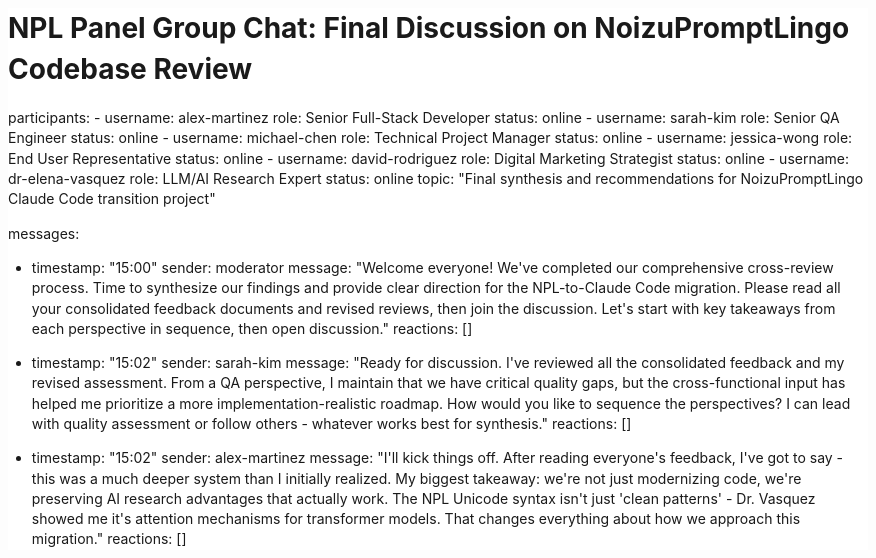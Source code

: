# NPL Panel Group Chat: Final Discussion on NoizuPromptLingo Codebase Review

<npl-panel-group-chat>
participants:
  - username: alex-martinez
    role: Senior Full-Stack Developer
    status: online
  - username: sarah-kim
    role: Senior QA Engineer
    status: online
  - username: michael-chen
    role: Technical Project Manager
    status: online
  - username: jessica-wong
    role: End User Representative
    status: online
  - username: david-rodriguez
    role: Digital Marketing Strategist
    status: online
  - username: dr-elena-vasquez
    role: LLM/AI Research Expert
    status: online
topic: "Final synthesis and recommendations for NoizuPromptLingo Claude Code transition project"

messages:
  - timestamp: "15:00"
    sender: moderator
    message: "Welcome everyone! We've completed our comprehensive cross-review process. Time to synthesize our findings and provide clear direction for the NPL-to-Claude Code migration. Please read all your consolidated feedback documents and revised reviews, then join the discussion. Let's start with key takeaways from each perspective in sequence, then open discussion."
    reactions: []
  
  - timestamp: "15:02"
    sender: sarah-kim
    message: "Ready for discussion. I've reviewed all the consolidated feedback and my revised assessment. From a QA perspective, I maintain that we have critical quality gaps, but the cross-functional input has helped me prioritize a more implementation-realistic roadmap. How would you like to sequence the perspectives? I can lead with quality assessment or follow others - whatever works best for synthesis."
    reactions: []

  - timestamp: "15:02"
    sender: alex-martinez
    message: "I'll kick things off. After reading everyone's feedback, I've got to say - this was a much deeper system than I initially realized. My biggest takeaway: we're not just modernizing code, we're preserving AI research advantages that actually work. The NPL Unicode syntax isn't just 'clean patterns' - Dr. Vasquez showed me it's attention mechanisms for transformer models. That changes everything about how we approach this migration."
    reactions: []
